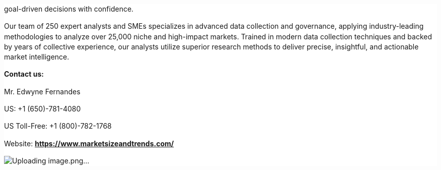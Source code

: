 goal-driven decisions with confidence.</p><p>Our team of 250 expert analysts and SMEs specializes in advanced data collection and governance, applying industry-leading methodologies to analyze over 25,000 niche and high-impact markets. Trained in modern data collection techniques and backed by years of collective experience, our analysts utilize superior research methods to deliver precise, insightful, and actionable market intelligence.</p><p><strong>Contact us:</strong></p><p>Mr. Edwyne Fernandes</p><p>US: +1 (650)-781-4080</p><p>US Toll-Free: +1 (800)-782-1768</p><p>Website: <strong><a href="https://www.marketsizeandtrends.com/">https://www.marketsizeandtrends.com/</a></strong></p>
![Uploading image.png…]()
